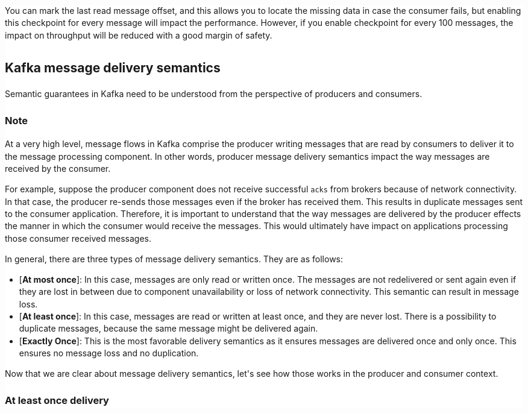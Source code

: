 
You can mark the last read message offset, and this allows you to locate
the missing data in case the consumer fails, but enabling this
checkpoint for every message will impact the performance. However, if
you enable checkpoint for every 100 messages, the impact on throughput
will be reduced with a good margin of safety. 



Kafka message delivery semantics 
------------------------------------------------



Semantic guarantees in Kafka need to be understood from the perspective
of producers and consumers.


### Note

At a very high level, message flows in Kafka comprise the producer
writing messages that are read by consumers to deliver it to the message
processing component. In other words, producer message delivery
semantics impact the way messages are received by the consumer.


For example, suppose the producer component does not receive successful
`acks` from brokers because of network connectivity. In that
case, the producer re-sends those messages even if the broker has
received them. This results in duplicate messages sent to the consumer
application. Therefore, it is important to understand that the way
messages are delivered by the producer effects the manner in which the
consumer would receive the messages. This would ultimately have impact
on applications processing those consumer received messages.

In general, there are three types of message delivery semantics. They
are as follows:


-   [**At most once**]: In this case, messages are only read or
    written once. The messages are not redelivered or sent again even if
    they are lost in between due to component unavailability or loss of
    network connectivity. This semantic can result in message loss.
-   [**At least once**]: In this case, messages are read or
    written at least once, and they are never lost. There is a
    possibility to duplicate messages, because the same message might be
    delivered again.
-   [**Exactly Once**]: This is the most favorable delivery
    semantics as it ensures messages are delivered once and only once.
    This ensures no message loss and no duplication.


Now that we are clear about message delivery semantics, let\'s see how
those works in the producer and consumer context.



### At least once delivery 
